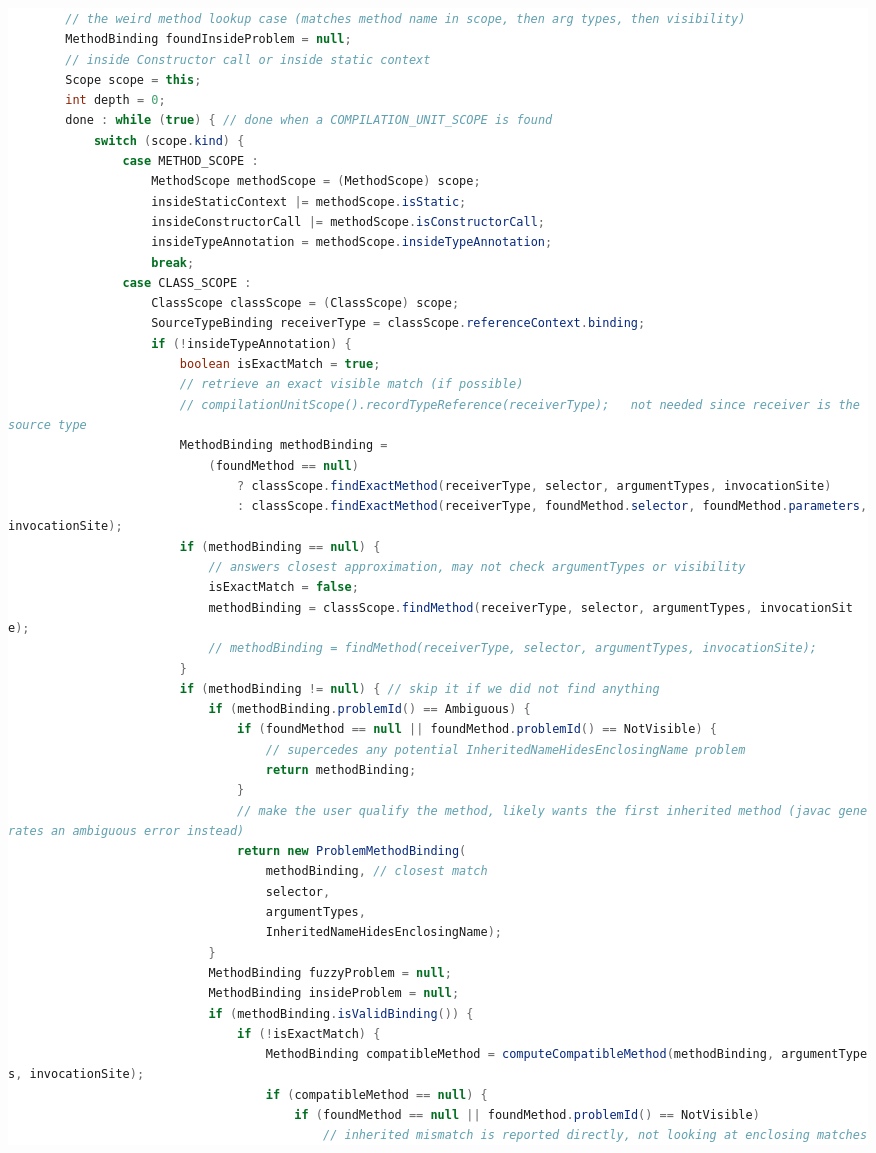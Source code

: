 ```java
		// the weird method lookup case (matches method name in scope, then arg types, then visibility)
		MethodBinding foundInsideProblem = null;
		// inside Constructor call or inside static context
		Scope scope = this;
		int depth = 0;
		done : while (true) { // done when a COMPILATION_UNIT_SCOPE is found
			switch (scope.kind) {
				case METHOD_SCOPE :
					MethodScope methodScope = (MethodScope) scope;
					insideStaticContext |= methodScope.isStatic;
					insideConstructorCall |= methodScope.isConstructorCall;
					insideTypeAnnotation = methodScope.insideTypeAnnotation;
					break;
				case CLASS_SCOPE :
					ClassScope classScope = (ClassScope) scope;
					SourceTypeBinding receiverType = classScope.referenceContext.binding;
					if (!insideTypeAnnotation) {
						boolean isExactMatch = true;
						// retrieve an exact visible match (if possible)
						// compilationUnitScope().recordTypeReference(receiverType);   not needed since receiver is the source type
						MethodBinding methodBinding =
							(foundMethod == null)
								? classScope.findExactMethod(receiverType, selector, argumentTypes, invocationSite)
								: classScope.findExactMethod(receiverType, foundMethod.selector, foundMethod.parameters, invocationSite);
						if (methodBinding == null) {
							// answers closest approximation, may not check argumentTypes or visibility
							isExactMatch = false;
							methodBinding = classScope.findMethod(receiverType, selector, argumentTypes, invocationSite);
							// methodBinding = findMethod(receiverType, selector, argumentTypes, invocationSite);
						}
						if (methodBinding != null) { // skip it if we did not find anything
							if (methodBinding.problemId() == Ambiguous) {
								if (foundMethod == null || foundMethod.problemId() == NotVisible) {
									// supercedes any potential InheritedNameHidesEnclosingName problem
									return methodBinding;
								}
								// make the user qualify the method, likely wants the first inherited method (javac generates an ambiguous error instead)
								return new ProblemMethodBinding(
									methodBinding, // closest match
									selector,
									argumentTypes,
									InheritedNameHidesEnclosingName);
							}
							MethodBinding fuzzyProblem = null;
							MethodBinding insideProblem = null;
							if (methodBinding.isValidBinding()) {
								if (!isExactMatch) {
									MethodBinding compatibleMethod = computeCompatibleMethod(methodBinding, argumentTypes, invocationSite);
									if (compatibleMethod == null) {
										if (foundMethod == null || foundMethod.problemId() == NotVisible)
											// inherited mismatch is reported directly, not looking at enclosing matches
```